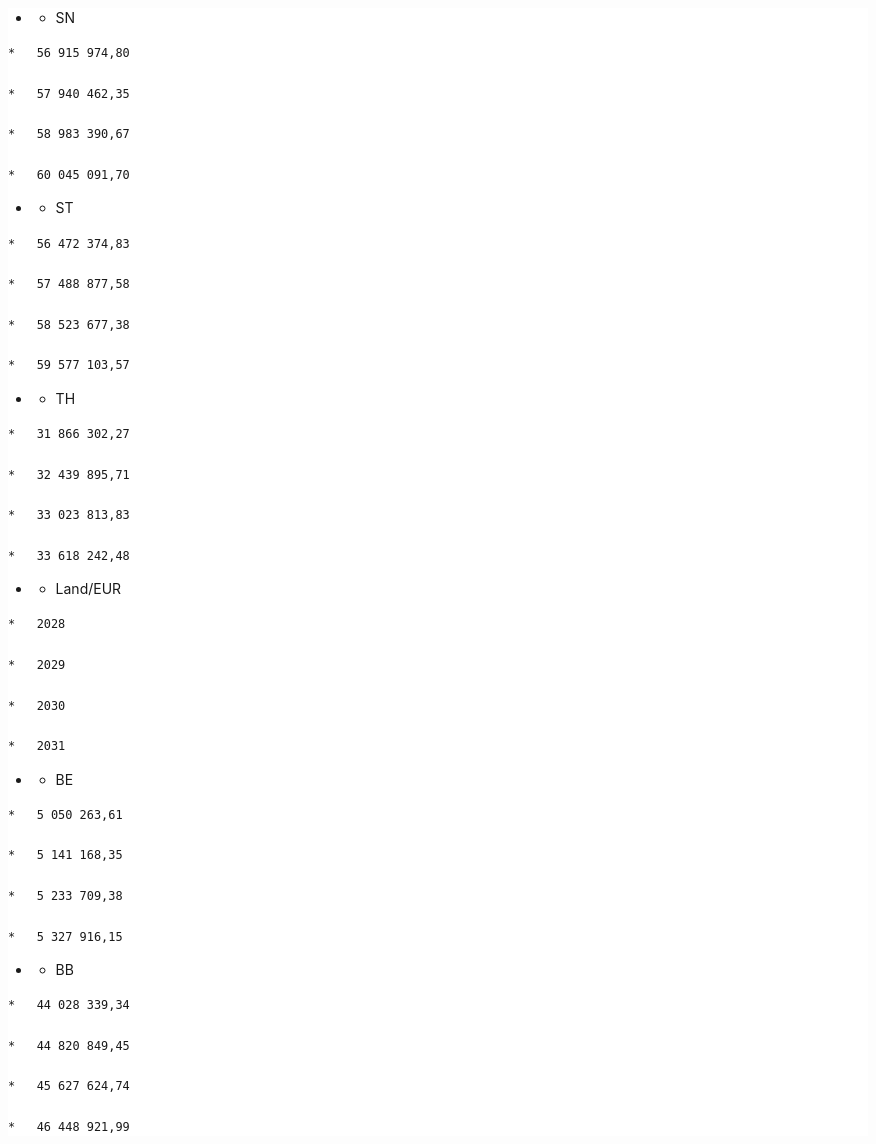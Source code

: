 
*    *   SN

    *   56 915 974,80

    *   57 940 462,35

    *   58 983 390,67

    *   60 045 091,70


*    *   ST

    *   56 472 374,83

    *   57 488 877,58

    *   58 523 677,38

    *   59 577 103,57


*    *   TH

    *   31 866 302,27

    *   32 439 895,71

    *   33 023 813,83

    *   33 618 242,48





*    *   Land/EUR

    *   2028

    *   2029

    *   2030

    *   2031


*    *   BE

    *   5 050 263,61

    *   5 141 168,35

    *   5 233 709,38

    *   5 327 916,15


*    *   BB

    *   44 028 339,34

    *   44 820 849,45

    *   45 627 624,74

    *   46 448 921,99
